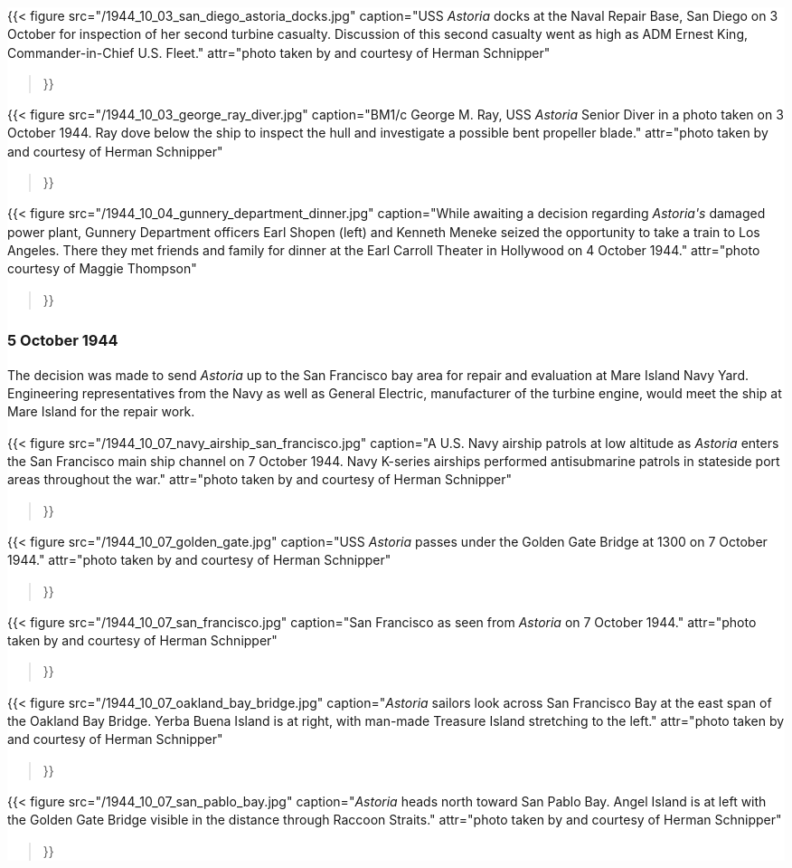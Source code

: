 {{< figure src="/1944_10_03_san_diego_astoria_docks.jpg" 
           caption="USS *Astoria* docks at the Naval Repair Base, San Diego on 3 October for inspection of her second turbine casualty. Discussion of this second casualty went as high as ADM Ernest King, Commander-in-Chief U.S. Fleet." 
           attr="photo taken by and courtesy of Herman Schnipper"
>}}

{{< figure src="/1944_10_03_george_ray_diver.jpg" 
           caption="BM1/c George M. Ray, USS *Astoria* Senior Diver in a photo taken on 3 October 1944. Ray dove below the ship to inspect the hull and investigate a possible bent propeller blade." 
           attr="photo taken by and courtesy of Herman Schnipper"
>}}

{{< figure src="/1944_10_04_gunnery_department_dinner.jpg" 
           caption="While awaiting a decision regarding *Astoria's* damaged power plant, Gunnery Department officers Earl Shopen (left) and Kenneth Meneke seized the opportunity to take a train to Los Angeles. There they met friends and family for dinner at the Earl Carroll Theater in Hollywood on 4 October 1944." 
           attr="photo courtesy of Maggie Thompson"
>}}

### 5 October 1944

The decision was made to send *Astoria* up to the San Francisco bay area for repair and evaluation at Mare Island Navy Yard. Engineering representatives from the Navy as well as General Electric, manufacturer of the turbine engine, would meet the ship at Mare Island for the repair work.

{{< figure src="/1944_10_07_navy_airship_san_francisco.jpg" 
           caption="A U.S. Navy airship patrols at low altitude as *Astoria* enters the San Francisco main ship channel on 7 October 1944. Navy K-series airships performed antisubmarine patrols in stateside port areas throughout the war." 
           attr="photo taken by and courtesy of Herman Schnipper"
>}}

{{< figure src="/1944_10_07_golden_gate.jpg" 
           caption="USS *Astoria* passes under the Golden Gate Bridge at 1300 on 7 October 1944." 
           attr="photo taken by and courtesy of Herman Schnipper"
>}}

{{< figure src="/1944_10_07_san_francisco.jpg" 
           caption="San Francisco as seen from *Astoria* on 7 October 1944." 
           attr="photo taken by and courtesy of Herman Schnipper"
>}}

{{< figure src="/1944_10_07_oakland_bay_bridge.jpg" 
           caption="*Astoria* sailors look across San Francisco Bay at the east span of the Oakland Bay Bridge. Yerba Buena Island is at right, with man-made Treasure Island stretching to the left." 
           attr="photo taken by and courtesy of Herman Schnipper"
>}}

{{< figure src="/1944_10_07_san_pablo_bay.jpg" 
           caption="*Astoria* heads north toward San Pablo Bay. Angel Island is at left with the Golden Gate Bridge visible in the distance through Raccoon Straits." 
           attr="photo taken by and courtesy of Herman Schnipper"
>}}
